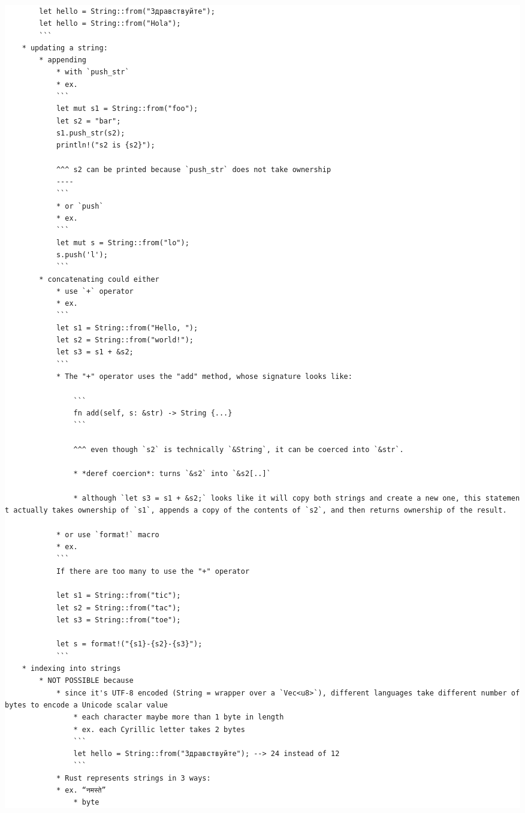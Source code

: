             let hello = String::from("Здравствуйте");
            let hello = String::from("Hola");
            ```
        * updating a string:
            * appending 
                * with `push_str` 
                * ex.
                ```
                let mut s1 = String::from("foo");
                let s2 = "bar";
                s1.push_str(s2);
                println!("s2 is {s2}");

                ^^^ s2 can be printed because `push_str` does not take ownership
                ----
                ```
                * or `push`
                * ex.
                ```
                let mut s = String::from("lo");
                s.push('l');
                ```
            * concatenating could either 
                * use `+` operator
                * ex.
                ```
                let s1 = String::from("Hello, ");
                let s2 = String::from("world!");
                let s3 = s1 + &s2;
                ```
                * The "+" operator uses the "add" method, whose signature looks like:
                
                    ```
                    fn add(self, s: &str) -> String {...}
                    ```
                
                    ^^^ even though `s2` is technically `&String`, it can be coerced into `&str`.

                    * *deref coercion*: turns `&s2` into `&s2[..]`

                    * although `let s3 = s1 + &s2;` looks like it will copy both strings and create a new one, this statement actually takes ownership of `s1`, appends a copy of the contents of `s2`, and then returns ownership of the result.

                * or use `format!` macro
                * ex.
                ```
                If there are too many to use the "+" operator

                let s1 = String::from("tic");
                let s2 = String::from("tac");
                let s3 = String::from("toe");

                let s = format!("{s1}-{s2}-{s3}");
                ```
        * indexing into strings
            * NOT POSSIBLE because 
                * since it's UTF-8 encoded (String = wrapper over a `Vec<u8>`), different languages take different number of bytes to encode a Unicode scalar value
                    * each character maybe more than 1 byte in length
                    * ex. each Cyrillic letter takes 2 bytes 
                    ```
                    let hello = String::from("Здравствуйте"); --> 24 instead of 12
                    ```
                * Rust represents strings in 3 ways:
                * ex. “नमस्ते” 
                    * byte